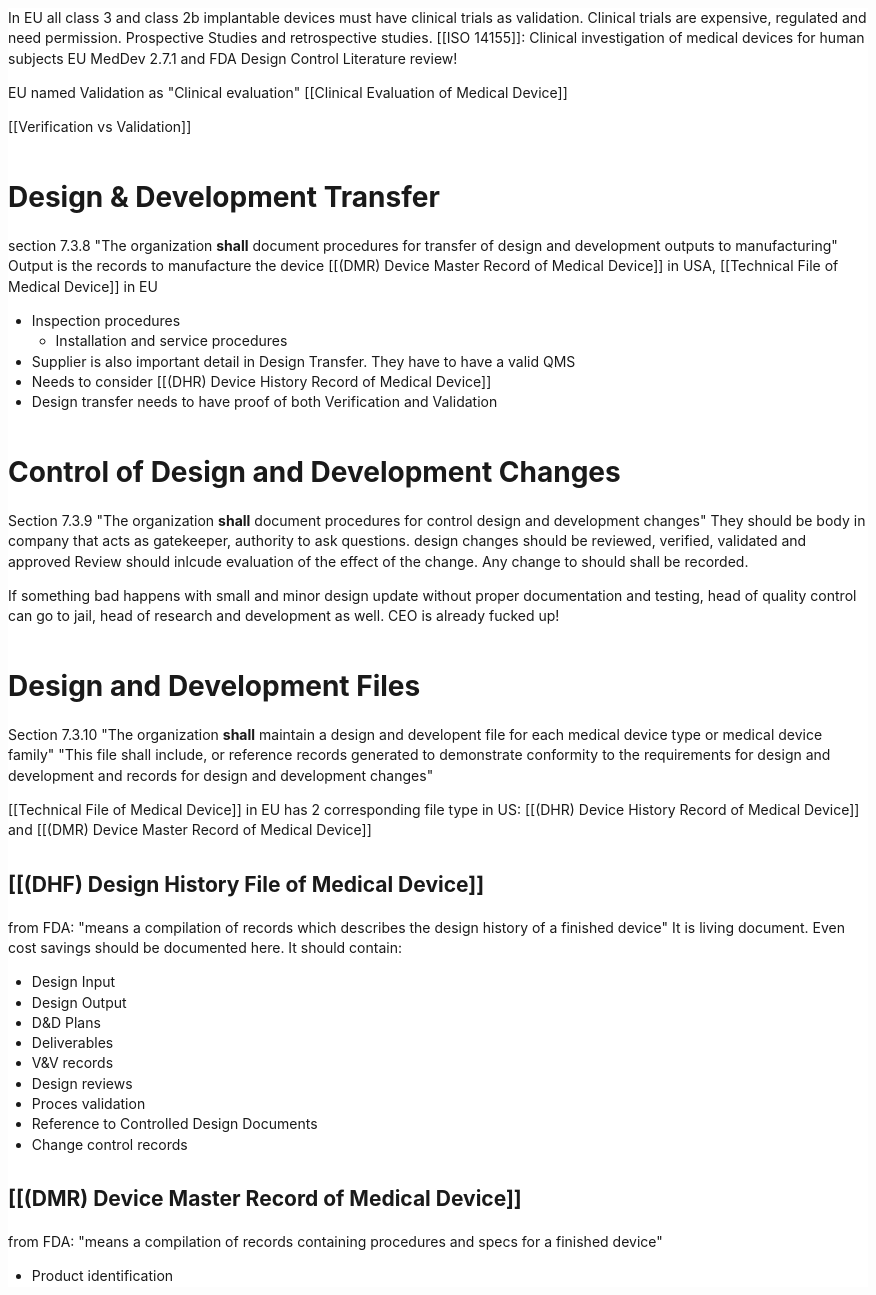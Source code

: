 In EU all class 3 and class 2b implantable devices must have clinical trials as validation.
Clinical trials are expensive, regulated and need permission.
Prospective Studies and retrospective studies.
[[ISO 14155]]: Clinical investigation of medical devices for human subjects
	EU MedDev 2.7.1 and FDA Design Control
Literature review! 

EU named Validation as "Clinical evaluation" [[Clinical Evaluation of Medical Device]]

[[Verification vs Validation]]

# Design & Development Transfer
section 7.3.8
"The organization **shall** document procedures for transfer of design and development outputs to manufacturing"
Output is the records to manufacture the device
[[(DMR) Device Master Record of Medical Device]] in USA, [[Technical File of Medical Device]] in EU
* Inspection procedures
	* Installation and service procedures
* Supplier is also important detail in Design Transfer. They have to have a valid QMS
* Needs to consider [[(DHR) Device History Record of Medical Device]]
* Design transfer needs to have proof of both Verification and Validation
# Control of Design and Development Changes
Section 7.3.9
"The organization **shall** document procedures for control design and development changes"
They should be body in company that acts as gatekeeper, authority to ask questions.
design changes should be reviewed, verified, validated and approved
Review should inlcude evaluation of the effect of the change.
Any change to should shall be recorded.

If something bad happens with small and minor design update without proper documentation and testing,
head of quality control can go to jail, head of research and development as well. CEO is already fucked up!
# Design and Development Files
Section 7.3.10
"The organization **shall** maintain a design and developent file for each medical device type or medical device family"
"This file shall include, or reference records generated to demonstrate conformity to the requirements for design and development and records for design and development changes"

[[Technical File of Medical Device]] in EU has 2 corresponding file type in US: [[(DHR) Device History Record of Medical Device]] and [[(DMR) Device Master Record of Medical Device]]
## [[(DHF) Design History File of Medical Device]]
from FDA: "means a compilation of records which describes the design history of a finished device"
It is living document. Even cost savings should be documented here.
It should contain:
* Design Input
* Design Output
* D&D Plans
* Deliverables
* V&V records
* Design reviews
* Proces validation
* Reference to Controlled Design Documents
* Change control records
## [[(DMR) Device Master Record of Medical Device]]
from FDA: "means a compilation of records containing procedures and specs for a finished device"
* Product identification